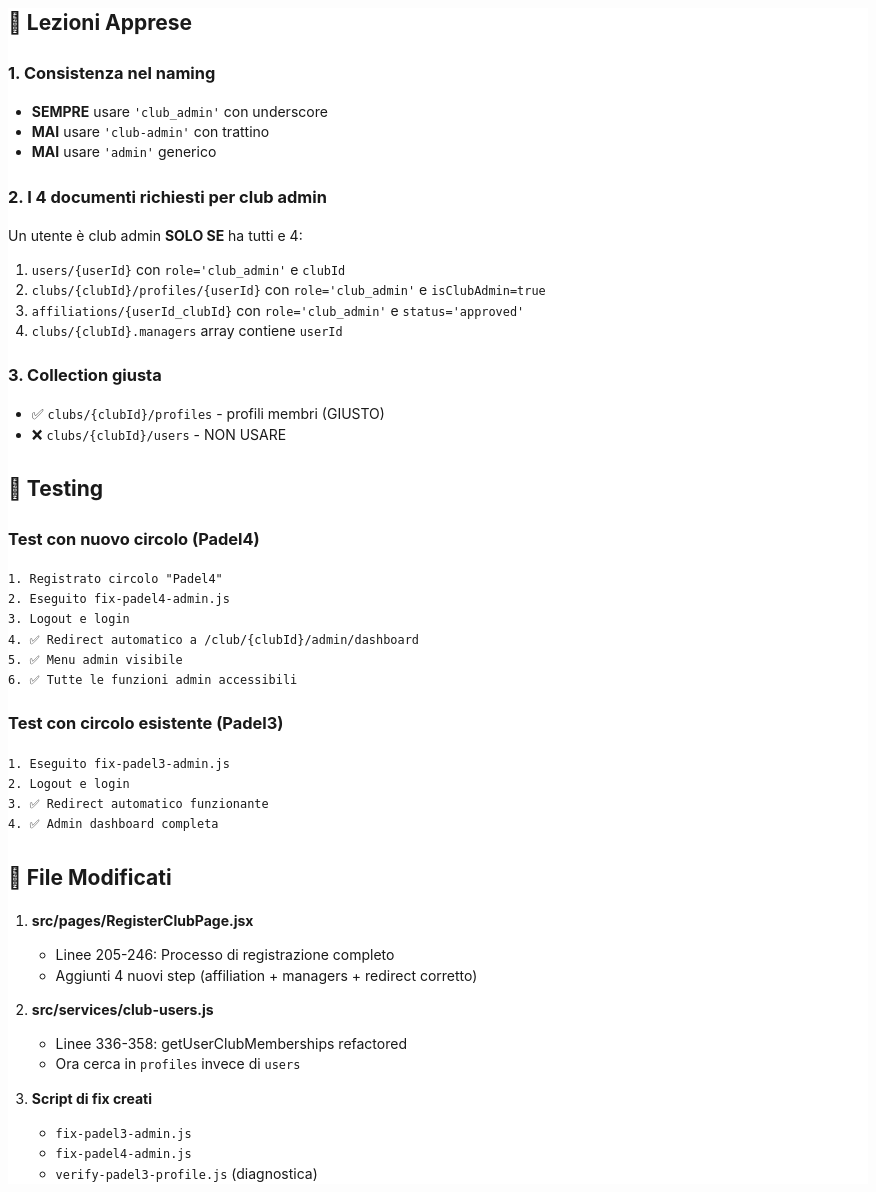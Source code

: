 ## 🔑 Lezioni Apprese

### 1. **Consistenza nel naming**
- **SEMPRE** usare `'club_admin'` con underscore
- **MAI** usare `'club-admin'` con trattino
- **MAI** usare `'admin'` generico

### 2. **I 4 documenti richiesti per club admin**
Un utente è club admin **SOLO SE** ha tutti e 4:
1. `users/{userId}` con `role='club_admin'` e `clubId`
2. `clubs/{clubId}/profiles/{userId}` con `role='club_admin'` e `isClubAdmin=true`
3. `affiliations/{userId_clubId}` con `role='club_admin'` e `status='approved'`
4. `clubs/{clubId}.managers` array contiene `userId`

### 3. **Collection giusta**
- ✅ `clubs/{clubId}/profiles` - profili membri (GIUSTO)
- ❌ `clubs/{clubId}/users` - NON USARE

## 🧪 Testing

### Test con nuovo circolo (Padel4)
```
1. Registrato circolo "Padel4"
2. Eseguito fix-padel4-admin.js
3. Logout e login
4. ✅ Redirect automatico a /club/{clubId}/admin/dashboard
5. ✅ Menu admin visibile
6. ✅ Tutte le funzioni admin accessibili
```

### Test con circolo esistente (Padel3)
```
1. Eseguito fix-padel3-admin.js
2. Logout e login
3. ✅ Redirect automatico funzionante
4. ✅ Admin dashboard completa
```

## 📝 File Modificati

1. **src/pages/RegisterClubPage.jsx**
   - Linee 205-246: Processo di registrazione completo
   - Aggiunti 4 nuovi step (affiliation + managers + redirect corretto)

2. **src/services/club-users.js**
   - Linee 336-358: getUserClubMemberships refactored
   - Ora cerca in `profiles` invece di `users`

3. **Script di fix creati**
   - `fix-padel3-admin.js`
   - `fix-padel4-admin.js`
   - `verify-padel3-profile.js` (diagnostica)
